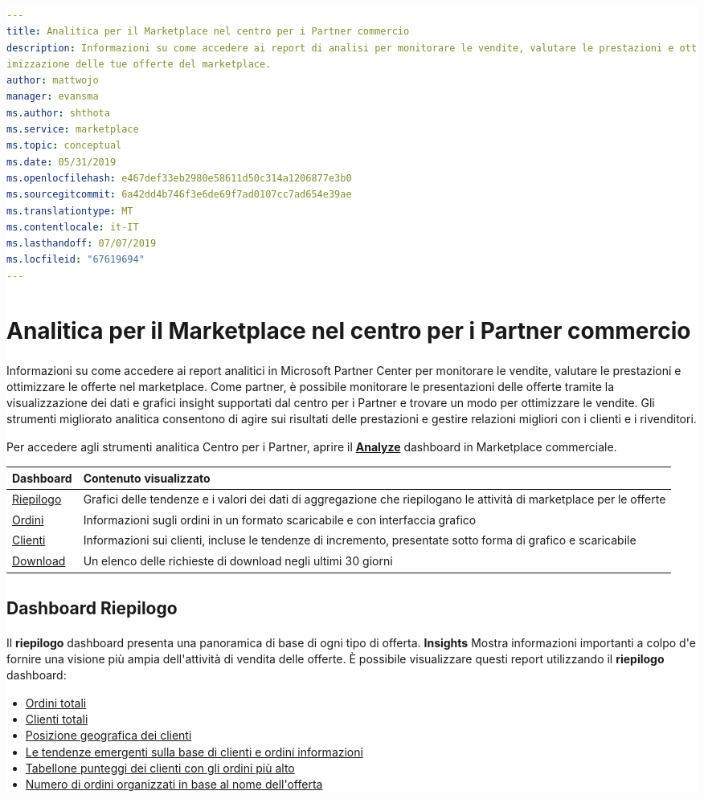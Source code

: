 ```yaml
---
title: Analitica per il Marketplace nel centro per i Partner commercio
description: Informazioni su come accedere ai report di analisi per monitorare le vendite, valutare le prestazioni e ottimizzazione delle tue offerte del marketplace.
author: mattwojo
manager: evansma
ms.author: shthota
ms.service: marketplace
ms.topic: conceptual
ms.date: 05/31/2019
ms.openlocfilehash: e467def33eb2980e58611d50c314a1206877e3b0
ms.sourcegitcommit: 6a42dd4b746f3e6de69f7ad0107cc7ad654e39ae
ms.translationtype: MT
ms.contentlocale: it-IT
ms.lasthandoff: 07/07/2019
ms.locfileid: "67619694"
---
```

# <a name="analytics-for-the-commercial-marketplace-in-partner-center"></a>Analitica per il Marketplace nel centro per i Partner commercio

Informazioni su come accedere ai report analitici in Microsoft Partner Center per monitorare le vendite, valutare le prestazioni e ottimizzare le offerte nel marketplace. Come partner, è possibile monitorare le presentazioni delle offerte tramite la visualizzazione dei dati e grafici insight supportati dal centro per i Partner e trovare un modo per ottimizzare le vendite. Gli strumenti migliorato analitica consentono di agire sui risultati delle prestazioni e gestire relazioni migliori con i clienti e i rivenditori. 

Per accedere agli strumenti analitica Centro per i Partner, aprire il **[Analyze](https://partner.microsoft.com/dashboard/commercial-marketplace/analytics/summary)** dashboard in Marketplace commerciale.

|**Dashboard**|**Contenuto visualizzato**|
|:---|:---|
|[Riepilogo](#summary-dashboard)|Grafici delle tendenze e i valori dei dati di aggregazione che riepilogano le attività di marketplace per le offerte|
|[Ordini](#orders-dashboard)|Informazioni sugli ordini in un formato scaricabile e con interfaccia grafico|
|[Clienti](#customer-dashboard)|Informazioni sui clienti, incluse le tendenze di incremento, presentate sotto forma di grafico e scaricabile|
|[Download](#downloads-dashboard)|Un elenco delle richieste di download negli ultimi 30 giorni|

## <a name="summary-dashboard"></a>Dashboard Riepilogo

Il **riepilogo** dashboard presenta una panoramica di base di ogni tipo di offerta. **Insights** Mostra informazioni importanti a colpo d'e fornire una visione più ampia dell'attività di vendita delle offerte. È possibile visualizzare questi report utilizzando il **riepilogo** dashboard:

- [Ordini totali](#totals)
- [Clienti totali](#totals)
- [Posizione geografica dei clienti](#customers-by-geography)
- [Le tendenze emergenti sulla base di clienti e ordini informazioni](#growth-trend-chart)
- [Tabellone punteggi dei clienti con gli ordini più alto](#customer-leaderboard)
- [Numero di ordini organizzati in base al nome dell'offerta](#offers-by-orders)
